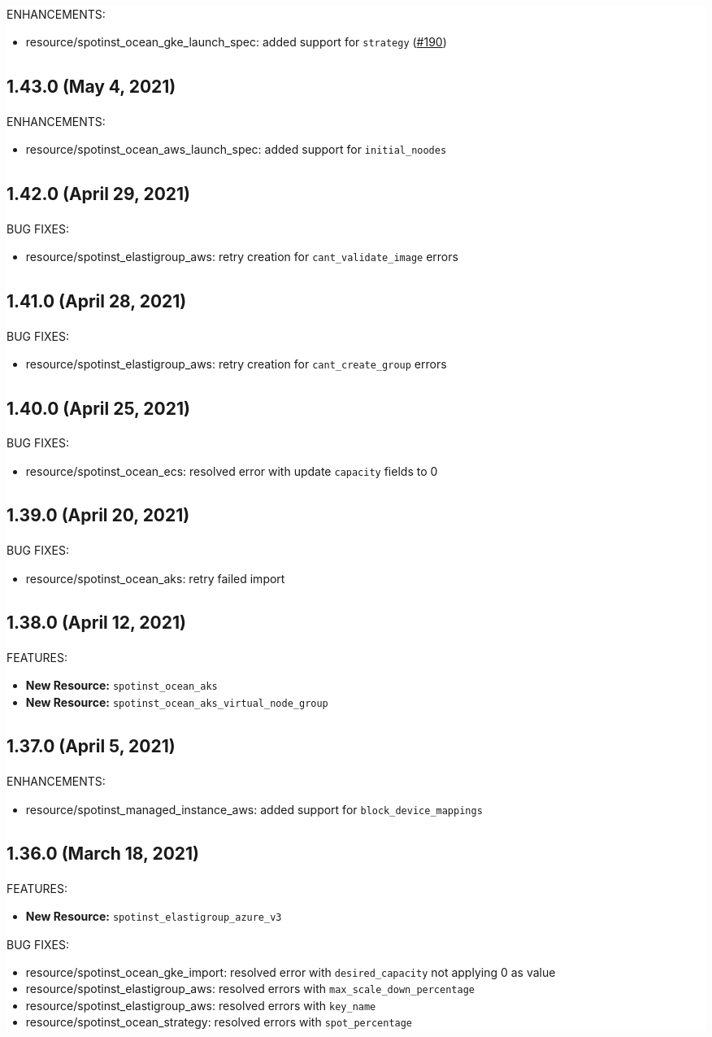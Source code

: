 ENHANCEMENTS:
* resource/spotinst_ocean_gke_launch_spec: added support for `strategy` ([#190](https://github.com/spotinst/terraform-provider-spotinst/pull/190))

## 1.43.0 (May 4, 2021)

ENHANCEMENTS:
* resource/spotinst_ocean_aws_launch_spec: added support for `initial_noodes`

## 1.42.0 (April 29, 2021)

BUG FIXES:
* resource/spotinst_elastigroup_aws: retry creation for `cant_validate_image` errors

## 1.41.0 (April 28, 2021)

BUG FIXES:
* resource/spotinst_elastigroup_aws: retry creation for `cant_create_group` errors

## 1.40.0 (April 25, 2021)

BUG FIXES:
* resource/spotinst_ocean_ecs: resolved error with update `capacity` fields to 0 

## 1.39.0 (April 20, 2021)

BUG FIXES:

* resource/spotinst_ocean_aks: retry failed import

## 1.38.0 (April 12, 2021)

FEATURES:
* **New Resource:** `spotinst_ocean_aks`
* **New Resource:** `spotinst_ocean_aks_virtual_node_group`

## 1.37.0 (April 5, 2021)

ENHANCEMENTS:
* resource/spotinst_managed_instance_aws: added support for `block_device_mappings`

## 1.36.0 (March 18, 2021)

FEATURES:
* **New Resource:** `spotinst_elastigroup_azure_v3`

BUG FIXES:
* resource/spotinst_ocean_gke_import: resolved error with `desired_capacity` not applying 0 as value
* resource/spotinst_elastigroup_aws: resolved errors with `max_scale_down_percentage`
* resource/spotinst_elastigroup_aws: resolved errors with `key_name`
* resource/spotinst_ocean_strategy: resolved errors with `spot_percentage`
